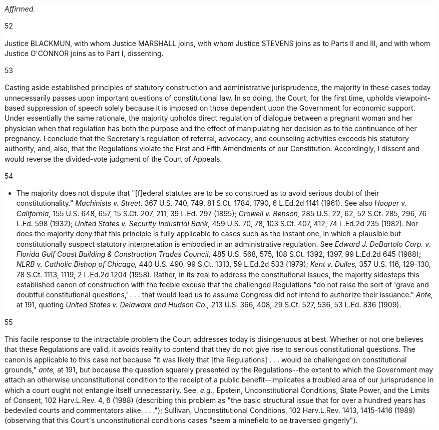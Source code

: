 _Affirmed._

52

Justice BLACKMUN, with whom Justice MARSHALL joins, with whom Justice STEVENS
joins as to Parts II and III, and with whom Justice O'CONNOR joins as to Part
I, dissenting.

53

Casting aside established principles of statutory construction and
administrative jurisprudence, the majority in these cases today unnecessarily
passes upon important questions of constitutional law. In so doing, the Court,
for the first time, upholds viewpoint-based suppression of speech solely
because it is imposed on those dependent upon the Government for economic
support. Under essentially the same rationale, the majority upholds direct
regulation of dialogue between a pregnant woman and her physician when that
regulation has both the purpose and the effect of manipulating her decision as
to the continuance of her pregnancy. I conclude that the Secretary's
regulation of referral, advocacy, and counseling activities exceeds his
statutory authority, and, also, that the Regulations violate the First and
Fifth Amendments of our Constitution. Accordingly, I dissent and would reverse
the divided-vote judgment of the Court of Appeals.

54

* The majority does not dispute that "[f]ederal statutes are to be so construed as to avoid serious doubt of their constitutionality." _Machinists v. Street,_ 367 U.S. 740, 749, 81 S.Ct. 1784, 1790, 6 L.Ed.2d 1141 (1961). See also _Hooper v. California,_ 155 U.S. 648, 657, 15 S.Ct. 207, 211, 39 L.Ed. 297 (1895); _Crowell v. Benson,_ 285 U.S. 22, 62, 52 S.Ct. 285, 296, 76 L.Ed. 598 (1932); _United States v. Security Industrial Bank,_ 459 U.S. 70, 78, 103 S.Ct. 407, 412, 74 L.Ed.2d 235 (1982). Nor does the majority deny that this principle is fully applicable to cases such as the instant one, in which a plausible but constitutionally suspect statutory interpretation is embodied in an administrative regulation. See _Edward J. DeBartolo Corp. v. Florida Gulf Coast Building & Construction Trades Council,_ 485 U.S. 568, 575, 108 S.Ct. 1392, 1397, 99 L.Ed.2d 645 (1988); _NLRB v. Catholic Bishop of Chicago,_ 440 U.S. 490, 99 S.Ct. 1313, 59 L.Ed.2d 533 (1979); _Kent v. Dulles,_ 357 U.S. 116, 129-130, 78 S.Ct. 1113, 1119, 2 L.Ed.2d 1204 (1958). Rather, in its zeal to address the constitutional issues, the majority sidesteps this established canon of construction with the feeble excuse that the challenged Regulations "do not raise the sort of 'grave and doubtful constitutional questions,' . . . that would lead us to assume Congress did not intend to authorize their issuance." _Ante,_ at 191, quoting _United States v. Delaware and Hudson Co.,_ 213 U.S. 366, 408, 29 S.Ct. 527, 536, 53 L.Ed. 836 (1909).

55

This facile response to the intractable problem the Court addresses today is
disingenuous at best. Whether or not one believes that these Regulations are
valid, it avoids reality to contend that they do not give rise to serious
constitutional questions. The canon is applicable to this case not because "it
was likely that [the Regulations] . . . would be challenged on constitutional
grounds," _ante,_ at 191, but because the question squarely presented by the
Regulations--the extent to which the Government may attach an otherwise
unconstitutional condition to the receipt of a public benefit--implicates a
troubled area of our jurisprudence in which a court ought not entangle itself
unnecessarily. See, _e.g.,_ Epstein, Unconstitutional Conditions, State Power,
and the Limits of Consent, 102 Harv.L.Rev. 4, 6 (1988) (describing this
problem as "the basic structural issue that for over a hundred years has
bedeviled courts and commentators alike. . . ."); Sullivan, Unconstitutional
Conditions, 102 Harv.L.Rev. 1413, 1415-1416 (1989) (observing that this
Court's unconstitutional conditions cases "seem a minefield to be traversed
gingerly").
